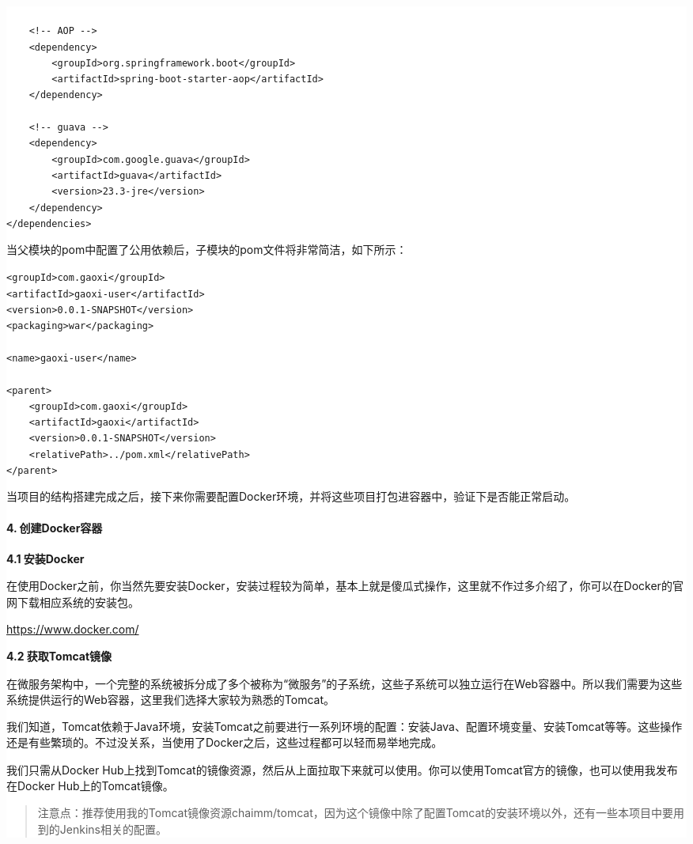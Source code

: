 ```

    <!-- AOP -->
    <dependency>
        <groupId>org.springframework.boot</groupId>
        <artifactId>spring-boot-starter-aop</artifactId>
    </dependency>

    <!-- guava -->
    <dependency>
        <groupId>com.google.guava</groupId>
        <artifactId>guava</artifactId>
        <version>23.3-jre</version>
    </dependency>
</dependencies>

```

当父模块的pom中配置了公用依赖后，子模块的pom文件将非常简洁，如下所示：

```
<groupId>com.gaoxi</groupId>
<artifactId>gaoxi-user</artifactId>
<version>0.0.1-SNAPSHOT</version>
<packaging>war</packaging>

<name>gaoxi-user</name>

<parent>
    <groupId>com.gaoxi</groupId>
    <artifactId>gaoxi</artifactId>
    <version>0.0.1-SNAPSHOT</version>
    <relativePath>../pom.xml</relativePath>
</parent>

```

当项目的结构搭建完成之后，接下来你需要配置Docker环境，并将这些项目打包进容器中，验证下是否能正常启动。

#### 4. 创建Docker容器

**4.1 安装Docker**

在使用Docker之前，你当然先要安装Docker，安装过程较为简单，基本上就是傻瓜式操作，这里就不作过多介绍了，你可以在Docker的官网下载相应系统的安装包。

<https://www.docker.com/>

**4.2 获取Tomcat镜像**

在微服务架构中，一个完整的系统被拆分成了多个被称为“微服务”的子系统，这些子系统可以独立运行在Web容器中。所以我们需要为这些系统提供运行的Web容器，这里我们选择大家较为熟悉的Tomcat。

我们知道，Tomcat依赖于Java环境，安装Tomcat之前要进行一系列环境的配置：安装Java、配置环境变量、安装Tomcat等等。这些操作还是有些繁琐的。不过没关系，当使用了Docker之后，这些过程都可以轻而易举地完成。

我们只需从Docker Hub上找到Tomcat的镜像资源，然后从上面拉取下来就可以使用。你可以使用Tomcat官方的镜像，也可以使用我发布在Docker Hub上的Tomcat镜像。

> 注意点：推荐使用我的Tomcat镜像资源chaimm/tomcat，因为这个镜像中除了配置Tomcat的安装环境以外，还有一些本项目中要用到的Jenkins相关的配置。
